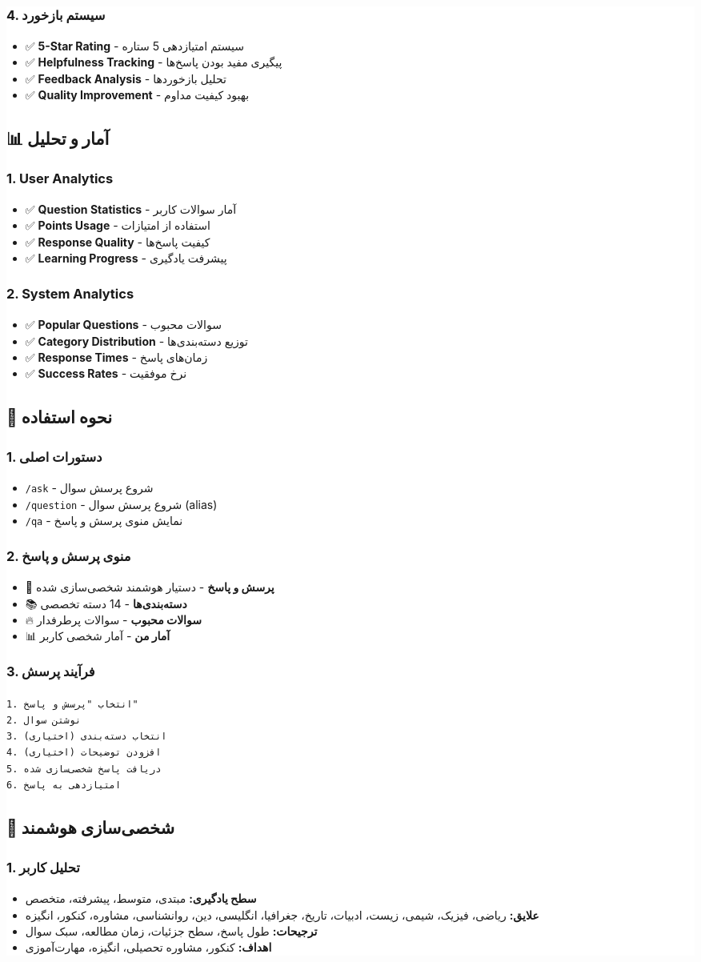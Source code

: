 ### 4. **سیستم بازخورد**
- ✅ **5-Star Rating** - سیستم امتیازدهی 5 ستاره
- ✅ **Helpfulness Tracking** - پیگیری مفید بودن پاسخ‌ها
- ✅ **Feedback Analysis** - تحلیل بازخوردها
- ✅ **Quality Improvement** - بهبود کیفیت مداوم

## 📊 آمار و تحلیل

### 1. **User Analytics**
- ✅ **Question Statistics** - آمار سوالات کاربر
- ✅ **Points Usage** - استفاده از امتیازات
- ✅ **Response Quality** - کیفیت پاسخ‌ها
- ✅ **Learning Progress** - پیشرفت یادگیری

### 2. **System Analytics**
- ✅ **Popular Questions** - سوالات محبوب
- ✅ **Category Distribution** - توزیع دسته‌بندی‌ها
- ✅ **Response Times** - زمان‌های پاسخ
- ✅ **Success Rates** - نرخ موفقیت

## 🚀 نحوه استفاده

### 1. **دستورات اصلی**
- `/ask` - شروع پرسش سوال
- `/question` - شروع پرسش سوال (alias)
- `/qa` - نمایش منوی پرسش و پاسخ

### 2. **منوی پرسش و پاسخ**
- 🤖 **پرسش و پاسخ** - دستیار هوشمند شخصی‌سازی شده
- 📚 **دسته‌بندی‌ها** - 14 دسته تخصصی
- 🔥 **سوالات محبوب** - سوالات پرطرفدار
- 📊 **آمار من** - آمار شخصی کاربر

### 3. **فرآیند پرسش**
```
1. انتخاب "پرسش و پاسخ"
2. نوشتن سوال
3. انتخاب دسته‌بندی (اختیاری)
4. افزودن توضیحات (اختیاری)
5. دریافت پاسخ شخصی‌سازی شده
6. امتیازدهی به پاسخ
```

## 🎯 شخصی‌سازی هوشمند

### 1. **تحلیل کاربر**
- **سطح یادگیری:** مبتدی، متوسط، پیشرفته، متخصص
- **علایق:** ریاضی، فیزیک، شیمی، زیست، ادبیات، تاریخ، جغرافیا، انگلیسی، دین، روانشناسی، مشاوره، کنکور، انگیزه
- **ترجیحات:** طول پاسخ، سطح جزئیات، زمان مطالعه، سبک سوال
- **اهداف:** کنکور، مشاوره تحصیلی، انگیزه، مهارت‌آموزی
